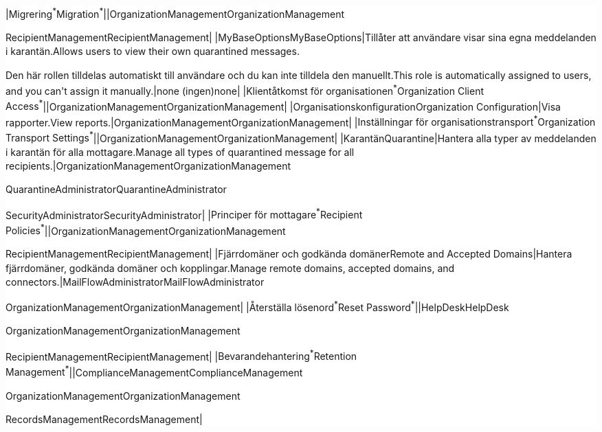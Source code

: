 |<span data-ttu-id="a4c04-298">Migrering<sup>\*</sup></span><span class="sxs-lookup"><span data-stu-id="a4c04-298">Migration<sup>\*</sup></span></span>||<span data-ttu-id="a4c04-299">OrganizationManagement</span><span class="sxs-lookup"><span data-stu-id="a4c04-299">OrganizationManagement</span></span> <p> <span data-ttu-id="a4c04-300">RecipientManagement</span><span class="sxs-lookup"><span data-stu-id="a4c04-300">RecipientManagement</span></span>|
|<span data-ttu-id="a4c04-301">MyBaseOptions</span><span class="sxs-lookup"><span data-stu-id="a4c04-301">MyBaseOptions</span></span>|<span data-ttu-id="a4c04-302">Tillåter att användare visar sina egna meddelanden i karantän.</span><span class="sxs-lookup"><span data-stu-id="a4c04-302">Allows users to view their own quarantined messages.</span></span> <p> <span data-ttu-id="a4c04-303">Den här rollen tilldelas automatiskt till användare och du kan inte tilldela den manuellt.</span><span class="sxs-lookup"><span data-stu-id="a4c04-303">This role is automatically assigned to users, and you can't assign it manually.</span></span>|<span data-ttu-id="a4c04-304">none (ingen)</span><span class="sxs-lookup"><span data-stu-id="a4c04-304">none</span></span>|
|<span data-ttu-id="a4c04-305">Klientåtkomst för organisationen<sup>\*</sup></span><span class="sxs-lookup"><span data-stu-id="a4c04-305">Organization Client Access<sup>\*</sup></span></span>||<span data-ttu-id="a4c04-306">OrganizationManagement</span><span class="sxs-lookup"><span data-stu-id="a4c04-306">OrganizationManagement</span></span>|
|<span data-ttu-id="a4c04-307">Organisationskonfiguration</span><span class="sxs-lookup"><span data-stu-id="a4c04-307">Organization Configuration</span></span>|<span data-ttu-id="a4c04-308">Visa rapporter.</span><span class="sxs-lookup"><span data-stu-id="a4c04-308">View reports.</span></span>|<span data-ttu-id="a4c04-309">OrganizationManagement</span><span class="sxs-lookup"><span data-stu-id="a4c04-309">OrganizationManagement</span></span>|
|<span data-ttu-id="a4c04-310">Inställningar för organisationstransport<sup>\*</sup></span><span class="sxs-lookup"><span data-stu-id="a4c04-310">Organization Transport Settings<sup>\*</sup></span></span>||<span data-ttu-id="a4c04-311">OrganizationManagement</span><span class="sxs-lookup"><span data-stu-id="a4c04-311">OrganizationManagement</span></span>|
|<span data-ttu-id="a4c04-312">Karantän</span><span class="sxs-lookup"><span data-stu-id="a4c04-312">Quarantine</span></span>|<span data-ttu-id="a4c04-313">Hantera alla typer av meddelanden i karantän för alla mottagare.</span><span class="sxs-lookup"><span data-stu-id="a4c04-313">Manage all types of quarantined message for all recipients.</span></span>|<span data-ttu-id="a4c04-314">OrganizationManagement</span><span class="sxs-lookup"><span data-stu-id="a4c04-314">OrganizationManagement</span></span> <p> <span data-ttu-id="a4c04-315">QuarantineAdministrator</span><span class="sxs-lookup"><span data-stu-id="a4c04-315">QuarantineAdministrator</span></span> <p> <span data-ttu-id="a4c04-316">SecurityAdministrator</span><span class="sxs-lookup"><span data-stu-id="a4c04-316">SecurityAdministrator</span></span>|
|<span data-ttu-id="a4c04-317">Principer för mottagare<sup>\*</sup></span><span class="sxs-lookup"><span data-stu-id="a4c04-317">Recipient Policies<sup>\*</sup></span></span>||<span data-ttu-id="a4c04-318">OrganizationManagement</span><span class="sxs-lookup"><span data-stu-id="a4c04-318">OrganizationManagement</span></span> <p> <span data-ttu-id="a4c04-319">RecipientManagement</span><span class="sxs-lookup"><span data-stu-id="a4c04-319">RecipientManagement</span></span>|
|<span data-ttu-id="a4c04-320">Fjärrdomäner och godkända domäner</span><span class="sxs-lookup"><span data-stu-id="a4c04-320">Remote and Accepted Domains</span></span>|<span data-ttu-id="a4c04-321">Hantera fjärrdomäner, godkända domäner och kopplingar.</span><span class="sxs-lookup"><span data-stu-id="a4c04-321">Manage remote domains, accepted domains, and connectors.</span></span>|<span data-ttu-id="a4c04-322">MailFlowAdministrator</span><span class="sxs-lookup"><span data-stu-id="a4c04-322">MailFlowAdministrator</span></span> <p> <span data-ttu-id="a4c04-323">OrganizationManagement</span><span class="sxs-lookup"><span data-stu-id="a4c04-323">OrganizationManagement</span></span>|
|<span data-ttu-id="a4c04-324">Återställa lösenord<sup>\*</sup></span><span class="sxs-lookup"><span data-stu-id="a4c04-324">Reset Password<sup>\*</sup></span></span>||<span data-ttu-id="a4c04-325">HelpDesk</span><span class="sxs-lookup"><span data-stu-id="a4c04-325">HelpDesk</span></span> <p> <span data-ttu-id="a4c04-326">OrganizationManagement</span><span class="sxs-lookup"><span data-stu-id="a4c04-326">OrganizationManagement</span></span> <p> <span data-ttu-id="a4c04-327">RecipientManagement</span><span class="sxs-lookup"><span data-stu-id="a4c04-327">RecipientManagement</span></span>|
|<span data-ttu-id="a4c04-328">Bevarandehantering<sup>\*</sup></span><span class="sxs-lookup"><span data-stu-id="a4c04-328">Retention Management<sup>\*</sup></span></span>||<span data-ttu-id="a4c04-329">ComplianceManagement</span><span class="sxs-lookup"><span data-stu-id="a4c04-329">ComplianceManagement</span></span> <p> <span data-ttu-id="a4c04-330">OrganizationManagement</span><span class="sxs-lookup"><span data-stu-id="a4c04-330">OrganizationManagement</span></span> <p> <span data-ttu-id="a4c04-331">RecordsManagement</span><span class="sxs-lookup"><span data-stu-id="a4c04-331">RecordsManagement</span></span>|